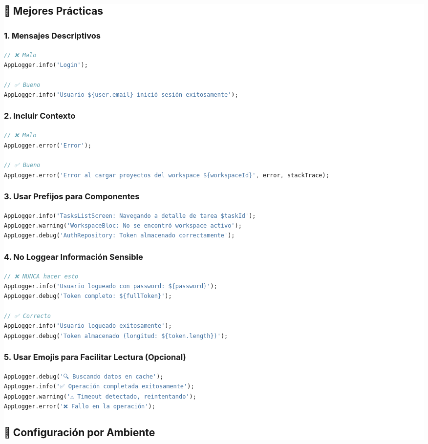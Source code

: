 ## 🎯 Mejores Prácticas

### 1. Mensajes Descriptivos

```dart
// ❌ Malo
AppLogger.info('Login');

// ✅ Bueno
AppLogger.info('Usuario ${user.email} inició sesión exitosamente');
```

### 2. Incluir Contexto

```dart
// ❌ Malo
AppLogger.error('Error');

// ✅ Bueno
AppLogger.error('Error al cargar proyectos del workspace ${workspaceId}', error, stackTrace);
```

### 3. Usar Prefijos para Componentes

```dart
AppLogger.info('TasksListScreen: Navegando a detalle de tarea $taskId');
AppLogger.warning('WorkspaceBloc: No se encontró workspace activo');
AppLogger.debug('AuthRepository: Token almacenado correctamente');
```

### 4. No Loggear Información Sensible

```dart
// ❌ NUNCA hacer esto
AppLogger.info('Usuario logueado con password: ${password}');
AppLogger.debug('Token completo: ${fullToken}');

// ✅ Correcto
AppLogger.info('Usuario logueado exitosamente');
AppLogger.debug('Token almacenado (longitud: ${token.length})');
```

### 5. Usar Emojis para Facilitar Lectura (Opcional)

```dart
AppLogger.debug('🔍 Buscando datos en cache');
AppLogger.info('✅ Operación completada exitosamente');
AppLogger.warning('⚠️ Timeout detectado, reintentando');
AppLogger.error('❌ Fallo en la operación');
```

## 🔧 Configuración por Ambiente
